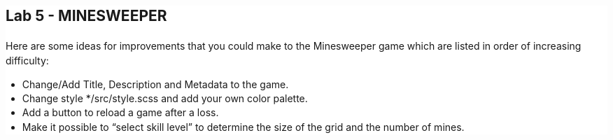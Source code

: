 ## Lab 5 - MINESWEEPER
Here are some ideas for improvements that you could make to the Minesweeper game which are listed in order of increasing difficulty:
* Change/Add Title, Description and Metadata to the game.
* Change style */src/style.scss and add your own color palette.
* Add a button to reload a game after a loss.
* Make it possible to “select skill level” to determine the size of the grid and the number of mines.

